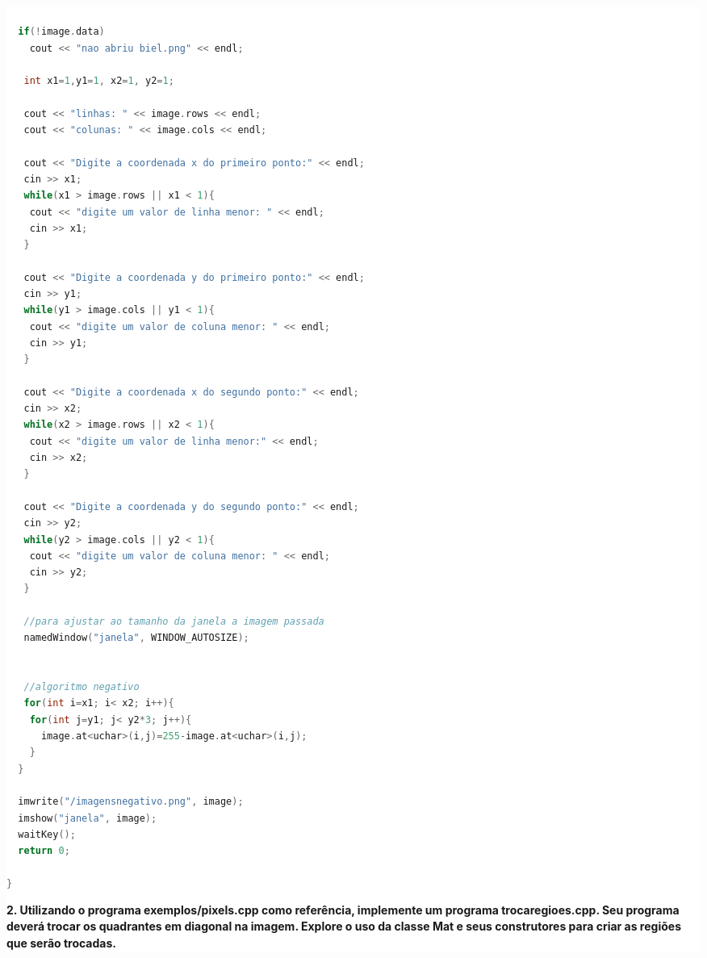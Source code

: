 ```c++
  
  if(!image.data)
    cout << "nao abriu biel.png" << endl;	
	
   int x1=1,y1=1, x2=1, y2=1;

   cout << "linhas: " << image.rows << endl;
   cout << "colunas: " << image.cols << endl;
   
   cout << "Digite a coordenada x do primeiro ponto:" << endl;
   cin >> x1;		
   while(x1 > image.rows || x1 < 1){
   	cout << "digite um valor de linha menor: " << endl;	
   	cin >> x1;
   }
   
   cout << "Digite a coordenada y do primeiro ponto:" << endl;
   cin >> y1;   
   while(y1 > image.cols || y1 < 1){
   	cout << "digite um valor de coluna menor: " << endl;	
   	cin >> y1;
   }
   
   cout << "Digite a coordenada x do segundo ponto:" << endl;
   cin >> x2;		
   while(x2 > image.rows || x2 < 1){
   	cout << "digite um valor de linha menor:" << endl;	
   	cin >> x2;
   }
   
   cout << "Digite a coordenada y do segundo ponto:" << endl;
   cin >> y2;
   while(y2 > image.cols || y2 < 1){
   	cout << "digite um valor de coluna menor: " << endl;	
   	cin >> y2;
   }
   
   //para ajustar ao tamanho da janela a imagem passada                      
   namedWindow("janela", WINDOW_AUTOSIZE);


   //algoritmo negativo	  
   for(int i=x1; i< x2; i++){
    for(int j=y1; j< y2*3; j++){
      image.at<uchar>(i,j)=255-image.at<uchar>(i,j);
    }
  }

  imwrite("/imagensnegativo.png", image);
  imshow("janela", image);
  waitKey();
  return 0;

}
```
**2. Utilizando o programa exemplos/pixels.cpp como referência, implemente um programa trocaregioes.cpp. Seu programa deverá trocar os quadrantes em diagonal na imagem. Explore o uso da classe Mat e seus construtores para criar as regiões que serão trocadas.**
